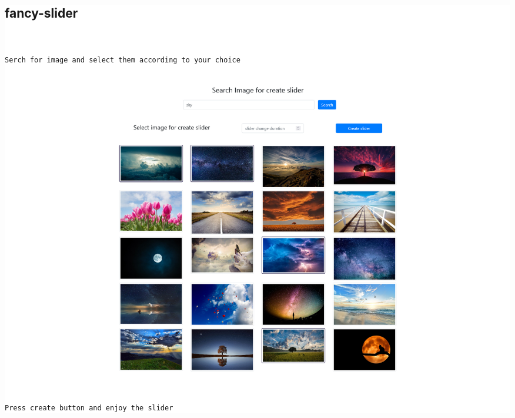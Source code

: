 ## fancy-slider

<br/>

`Serch for image and select them according to your choice`
<p align="center">
  <img src="screenshots/1.png" width="75%" align="center"/>
</p>

<br/>

`Press create button and enjoy the slider`
<p align="center">